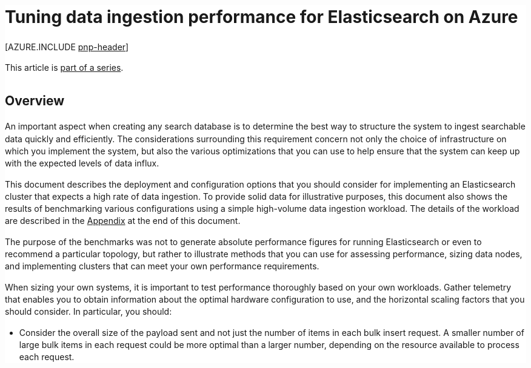 <properties
   pageTitle="Tuning data ingestion performance for Elasticsearch on Azure | Microsoft Azure"
   description="How to maximize data ingestion performance with Elasticsearch on Azure."
   services=""
   documentationCenter="na"
   authors="dragon119"
   manager="bennage"
   editor=""
   tags=""/>

<tags
   ms.service="guidance"
   ms.devlang="na"
   ms.topic="article"
   ms.tgt_pltfrm="na"
   ms.workload="na"
   ms.date="09/22/2016"
   ms.author="masashin"/>

# <a name="tuning-data-ingestion-performance-for-elasticsearch-on-azure"></a>Tuning data ingestion performance for Elasticsearch on Azure

[AZURE.INCLUDE [pnp-header](../../includes/guidance-pnp-header-include.md)]

This article is [part of a series](guidance-elasticsearch.md). 

## <a name="overview"></a>Overview

An important aspect when creating any search database is to determine the best way to structure the system to ingest searchable data quickly and efficiently. The considerations surrounding this requirement concern not only the choice of infrastructure on which you implement the system, but also the various optimizations that you can use to help ensure that the system can keep up with the expected levels of data influx. 

This document describes the deployment and configuration options that you should consider for implementing an Elasticsearch cluster that expects a high rate of data ingestion. To provide solid data for illustrative purposes, this document also shows the results of benchmarking various configurations using a simple high-volume data ingestion workload. The details of the workload are described in the [Appendix](#appendix-the-bulk-load-data-ingestion-performance-test) at the end of this document.

The purpose of the benchmarks was not to generate absolute performance figures for running Elasticsearch or even to recommend a particular topology, but rather to illustrate methods that you can use for assessing performance, sizing data nodes, and implementing clusters that can meet your own performance requirements. 

When sizing your own systems, it is important to test performance thoroughly based on your own workloads. Gather telemetry that enables you to obtain information about the optimal hardware configuration to use, and the horizontal scaling factors that you should consider. In particular, you should:

- Consider the overall size of the payload sent and not just the number of items in each bulk insert request. A smaller number of large bulk items in each request could be more optimal than a larger number, depending on the resource available to process each request.
